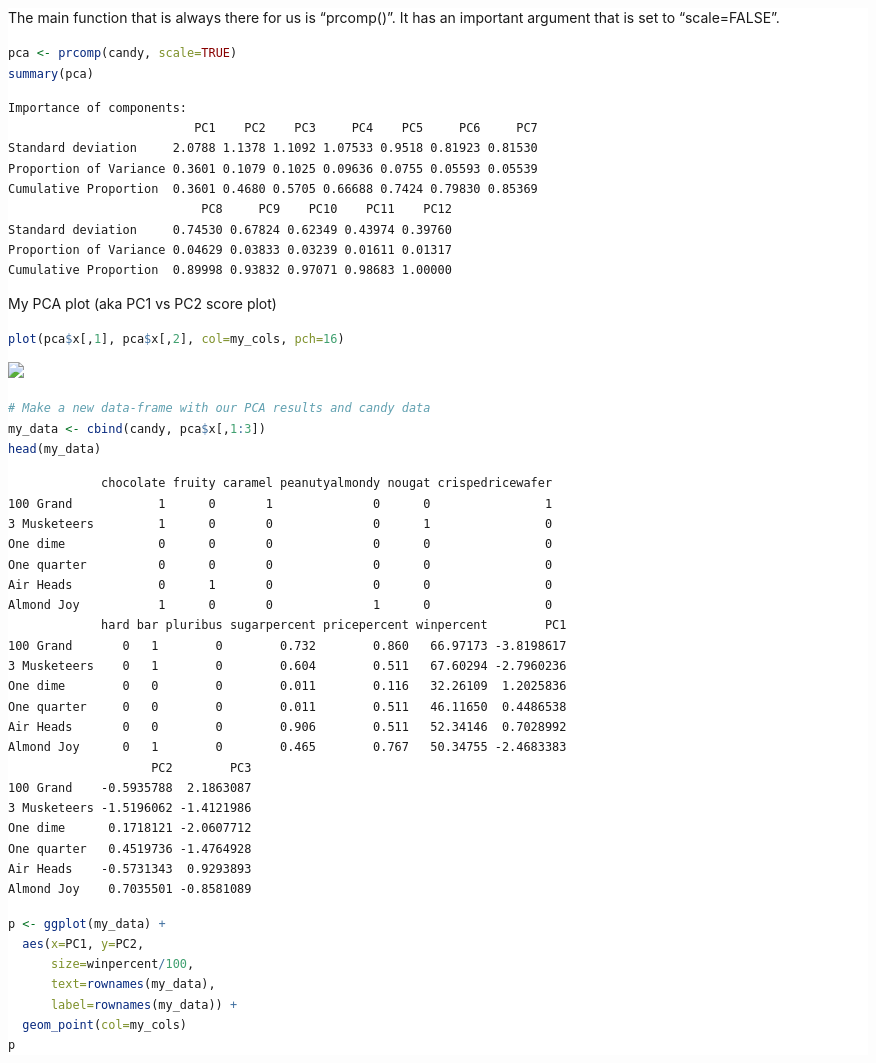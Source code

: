 The main function that is always there for us is “prcomp()”. It has an
important argument that is set to “scale=FALSE”.

``` r
pca <- prcomp(candy, scale=TRUE)
summary(pca)
```

    Importance of components:
                              PC1    PC2    PC3     PC4    PC5     PC6     PC7
    Standard deviation     2.0788 1.1378 1.1092 1.07533 0.9518 0.81923 0.81530
    Proportion of Variance 0.3601 0.1079 0.1025 0.09636 0.0755 0.05593 0.05539
    Cumulative Proportion  0.3601 0.4680 0.5705 0.66688 0.7424 0.79830 0.85369
                               PC8     PC9    PC10    PC11    PC12
    Standard deviation     0.74530 0.67824 0.62349 0.43974 0.39760
    Proportion of Variance 0.04629 0.03833 0.03239 0.01611 0.01317
    Cumulative Proportion  0.89998 0.93832 0.97071 0.98683 1.00000

My PCA plot (aka PC1 vs PC2 score plot)

``` r
plot(pca$x[,1], pca$x[,2], col=my_cols, pch=16)
```

![](class10_HalloweenProject_files/figure-commonmark/unnamed-chunk-37-1.png)

``` r
# Make a new data-frame with our PCA results and candy data
my_data <- cbind(candy, pca$x[,1:3])
head(my_data)
```

                 chocolate fruity caramel peanutyalmondy nougat crispedricewafer
    100 Grand            1      0       1              0      0                1
    3 Musketeers         1      0       0              0      1                0
    One dime             0      0       0              0      0                0
    One quarter          0      0       0              0      0                0
    Air Heads            0      1       0              0      0                0
    Almond Joy           1      0       0              1      0                0
                 hard bar pluribus sugarpercent pricepercent winpercent        PC1
    100 Grand       0   1        0        0.732        0.860   66.97173 -3.8198617
    3 Musketeers    0   1        0        0.604        0.511   67.60294 -2.7960236
    One dime        0   0        0        0.011        0.116   32.26109  1.2025836
    One quarter     0   0        0        0.011        0.511   46.11650  0.4486538
    Air Heads       0   0        0        0.906        0.511   52.34146  0.7028992
    Almond Joy      0   1        0        0.465        0.767   50.34755 -2.4683383
                        PC2        PC3
    100 Grand    -0.5935788  2.1863087
    3 Musketeers -1.5196062 -1.4121986
    One dime      0.1718121 -2.0607712
    One quarter   0.4519736 -1.4764928
    Air Heads    -0.5731343  0.9293893
    Almond Joy    0.7035501 -0.8581089

``` r
p <- ggplot(my_data) +
  aes(x=PC1, y=PC2,
      size=winpercent/100,
      text=rownames(my_data),
      label=rownames(my_data)) +
  geom_point(col=my_cols)
p
```
